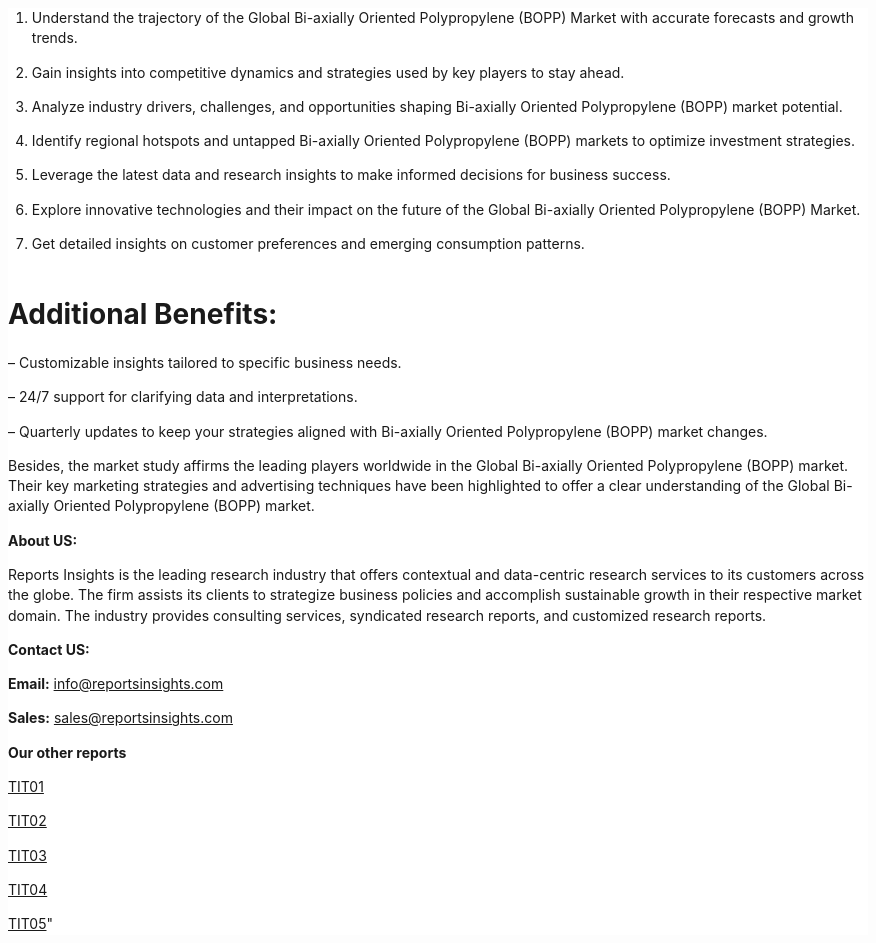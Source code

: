 1. Understand the trajectory of the Global Bi-axially Oriented Polypropylene (BOPP) Market with accurate forecasts and growth trends.

2. Gain insights into competitive dynamics and strategies used by key players to stay ahead.

3. Analyze industry drivers, challenges, and opportunities shaping Bi-axially Oriented Polypropylene (BOPP) market potential.

4. Identify regional hotspots and untapped Bi-axially Oriented Polypropylene (BOPP) markets to optimize investment strategies.

5. Leverage the latest data and research insights to make informed decisions for business success.

6. Explore innovative technologies and their impact on the future of the Global Bi-axially Oriented Polypropylene (BOPP) Market.

7. Get detailed insights on customer preferences and emerging consumption patterns.

# <strong>Additional Benefits:</strong>

– Customizable insights tailored to specific business needs.

– 24/7 support for clarifying data and interpretations.

– Quarterly updates to keep your strategies aligned with Bi-axially Oriented Polypropylene (BOPP) market changes.

Besides, the market study affirms the leading players worldwide in the Global Bi-axially Oriented Polypropylene (BOPP) market. Their key marketing strategies and advertising techniques have been highlighted to offer a clear understanding of the Global Bi-axially Oriented Polypropylene (BOPP) market.

<strong><strong>About US</strong>:</strong>

Reports Insights is the leading research industry that offers contextual and data-centric research services to its customers across the globe. The firm assists its clients to strategize business policies and accomplish sustainable growth in their respective market domain. The industry provides consulting services, syndicated research reports, and customized research reports.

<strong>Contact US:</strong>

<p class=><b>Email:</b> <a href=mailto:info@reportsinsights.com>info@reportsinsights.com</a></p>
<p class=><b>Sales:</b> <a href=mailto:sales@reportsinsights.com>sales@reportsinsights.com</a></p>

<strong>Our other reports</strong>

<a href=LIN01>TIT01</a>

<a href=LIN02>TIT02</a>

<a href=LIN03>TIT03</a>

<a href=LIN04>TIT04</a>

<a href=LIN05>TIT05</a>"
